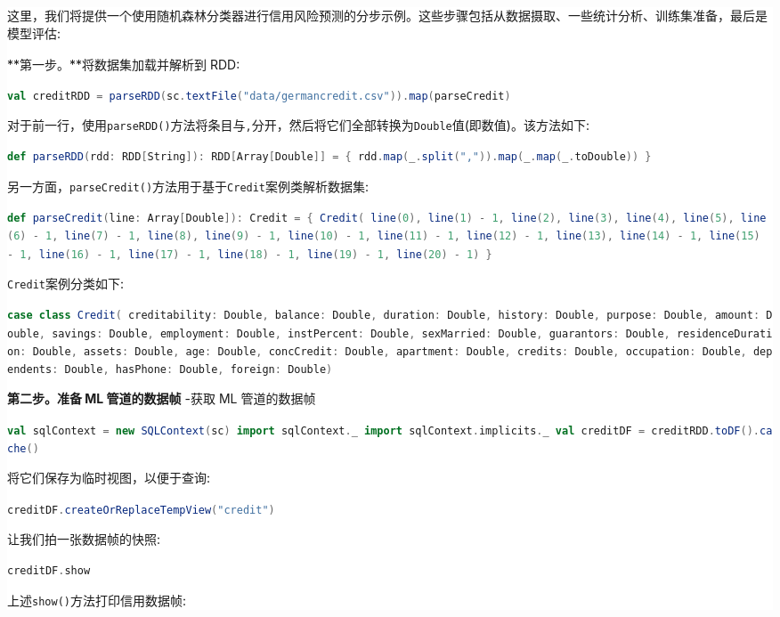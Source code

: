 这里，我们将提供一个使用随机森林分类器进行信用风险预测的分步示例。这些步骤包括从数据摄取、一些统计分析、训练集准备，最后是模型评估:

**第一步。**将数据集加载并解析到 RDD:

```scala
val creditRDD = parseRDD(sc.textFile("data/germancredit.csv")).map(parseCredit) 

```

对于前一行，使用`parseRDD()`方法将条目与`,`分开，然后将它们全部转换为`Double`值(即数值)。该方法如下:

```scala
def parseRDD(rdd: RDD[String]): RDD[Array[Double]] = { rdd.map(_.split(",")).map(_.map(_.toDouble)) } 

```

另一方面，`parseCredit()`方法用于基于`Credit`案例类解析数据集:

```scala
def parseCredit(line: Array[Double]): Credit = { Credit( line(0), line(1) - 1, line(2), line(3), line(4), line(5), line(6) - 1, line(7) - 1, line(8), line(9) - 1, line(10) - 1, line(11) - 1, line(12) - 1, line(13), line(14) - 1, line(15) - 1, line(16) - 1, line(17) - 1, line(18) - 1, line(19) - 1, line(20) - 1) } 

```

`Credit`案例分类如下:

```scala
case class Credit( creditability: Double, balance: Double, duration: Double, history: Double, purpose: Double, amount: Double, savings: Double, employment: Double, instPercent: Double, sexMarried: Double, guarantors: Double, residenceDuration: Double, assets: Double, age: Double, concCredit: Double, apartment: Double, credits: Double, occupation: Double, dependents: Double, hasPhone: Double, foreign: Double) 

```

**第二步。准备 ML 管道的数据帧** -获取 ML 管道的数据帧

```scala
val sqlContext = new SQLContext(sc) import sqlContext._ import sqlContext.implicits._ val creditDF = creditRDD.toDF().cache() 

```

将它们保存为临时视图，以便于查询:

```scala
creditDF.createOrReplaceTempView("credit") 

```

让我们拍一张数据帧的快照:

```scala
creditDF.show

```

上述`show()`方法打印信用数据帧:
